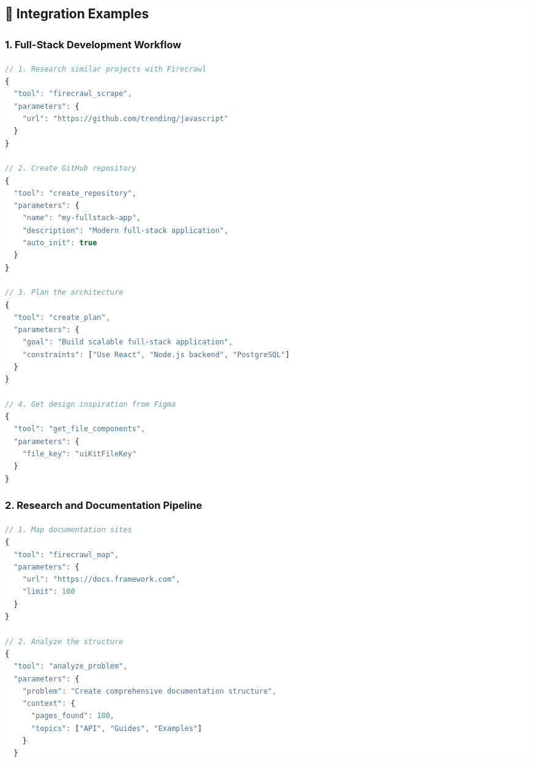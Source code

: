 
## 🔗 Integration Examples

### 1. Full-Stack Development Workflow

```javascript
// 1. Research similar projects with Firecrawl
{
  "tool": "firecrawl_scrape",
  "parameters": {
    "url": "https://github.com/trending/javascript"
  }
}

// 2. Create GitHub repository
{
  "tool": "create_repository",
  "parameters": {
    "name": "my-fullstack-app",
    "description": "Modern full-stack application",
    "auto_init": true
  }
}

// 3. Plan the architecture
{
  "tool": "create_plan",
  "parameters": {
    "goal": "Build scalable full-stack application",
    "constraints": ["Use React", "Node.js backend", "PostgreSQL"]
  }
}

// 4. Get design inspiration from Figma
{
  "tool": "get_file_components",
  "parameters": {
    "file_key": "uiKitFileKey"
  }
}
```

### 2. Research and Documentation Pipeline

```javascript
// 1. Map documentation sites
{
  "tool": "firecrawl_map",
  "parameters": {
    "url": "https://docs.framework.com",
    "limit": 100
  }
}

// 2. Analyze the structure
{
  "tool": "analyze_problem",
  "parameters": {
    "problem": "Create comprehensive documentation structure",
    "context": {
      "pages_found": 100,
      "topics": ["API", "Guides", "Examples"]
    }
  }
```